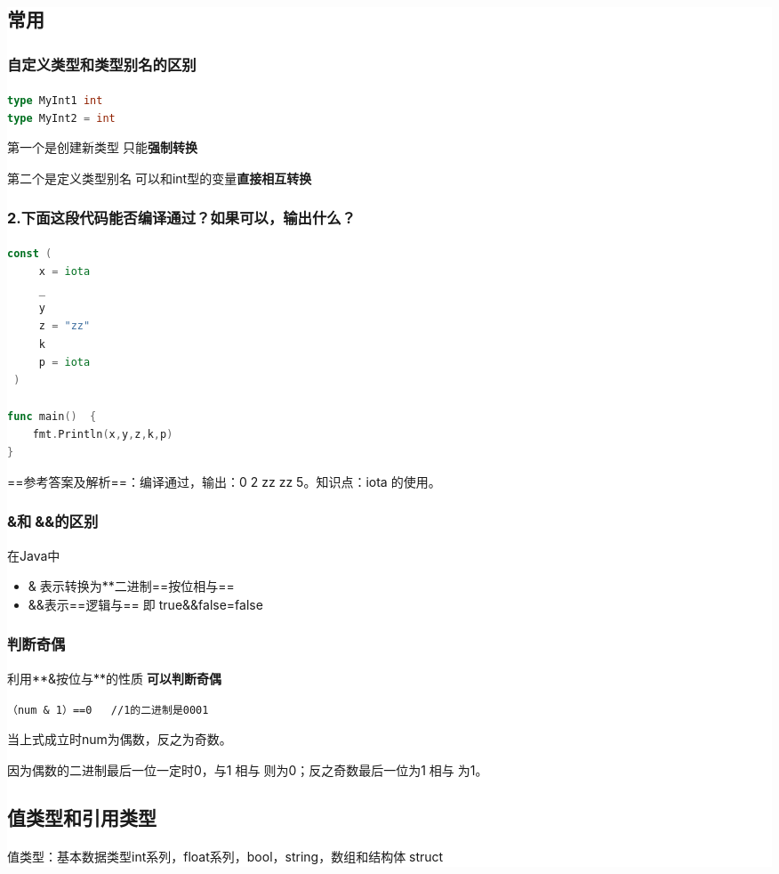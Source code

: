 ## 常用

### 自定义类型和类型别名的区别

```go
type MyInt1 int
type MyInt2 = int
```

第一个是创建新类型	只能**强制转换**

第二个是定义类型别名  可以和int型的变量**直接相互转换**

### 2.下面这段代码能否编译通过？如果可以，输出什么？

```go
const (
     x = iota
     _
     y
     z = "zz"
     k 
     p = iota
 )

func main()  {
    fmt.Println(x,y,z,k,p)
}
```

==参考答案及解析==：编译通过，输出：0 2 zz zz 5。知识点：iota 的使用。

### &和 &&的区别

在Java中

-  & 表示转换为**二进制==按位相与==
-  &&表示==逻辑与==   即  true&&false=false

### 判断奇偶

利用**&按位与**的性质   **可以判断奇偶**

```
（num & 1）==0   //1的二进制是0001
```

当上式成立时num为偶数，反之为奇数。

因为偶数的二进制最后一位一定时0，与1 相与  则为0；反之奇数最后一位为1 相与 为1。



## 值类型和引用类型

值类型：基本数据类型int系列，float系列，bool，string，数组和结构体 struct
